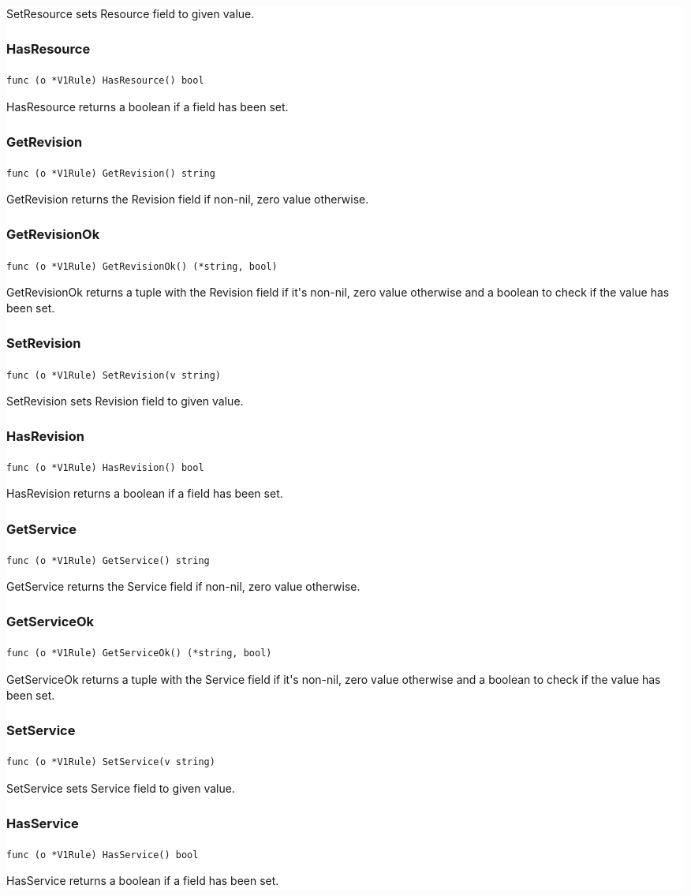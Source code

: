 SetResource sets Resource field to given value.

### HasResource

`func (o *V1Rule) HasResource() bool`

HasResource returns a boolean if a field has been set.

### GetRevision

`func (o *V1Rule) GetRevision() string`

GetRevision returns the Revision field if non-nil, zero value otherwise.

### GetRevisionOk

`func (o *V1Rule) GetRevisionOk() (*string, bool)`

GetRevisionOk returns a tuple with the Revision field if it's non-nil, zero value otherwise
and a boolean to check if the value has been set.

### SetRevision

`func (o *V1Rule) SetRevision(v string)`

SetRevision sets Revision field to given value.

### HasRevision

`func (o *V1Rule) HasRevision() bool`

HasRevision returns a boolean if a field has been set.

### GetService

`func (o *V1Rule) GetService() string`

GetService returns the Service field if non-nil, zero value otherwise.

### GetServiceOk

`func (o *V1Rule) GetServiceOk() (*string, bool)`

GetServiceOk returns a tuple with the Service field if it's non-nil, zero value otherwise
and a boolean to check if the value has been set.

### SetService

`func (o *V1Rule) SetService(v string)`

SetService sets Service field to given value.

### HasService

`func (o *V1Rule) HasService() bool`

HasService returns a boolean if a field has been set.
